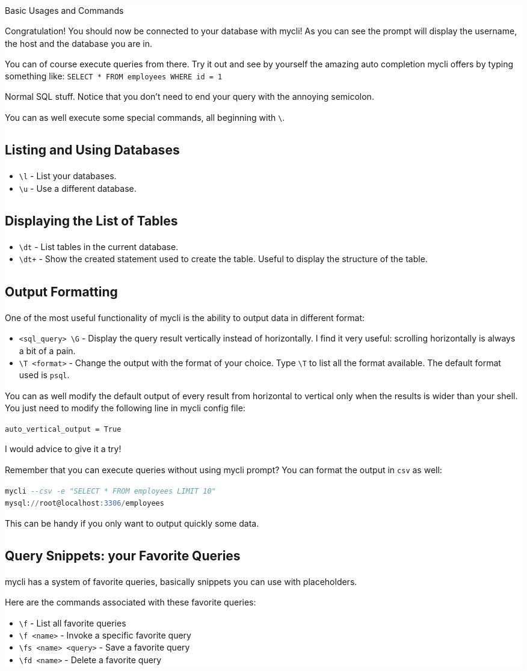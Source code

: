 Basic Usages and Commands

Congratulation! You should now be connected to your database with mycli! As you can see the prompt will display the username, the host and the database you are in.

You can of course execute queries from there. Try it out and see by yourself the amazing auto completion mycli offers by typing something like: `SELECT * FROM employees WHERE id = 1`

Normal SQL stuff. Notice that you don’t need to end your query with the annoying semicolon.

You can as well execute some special commands, all beginning with `\`.

## Listing and Using Databases

* `\l` - List your databases.
* `\u` - Use a different database.

## Displaying the List of Tables

* `\dt` - List tables in the current database.
* `\dt+` - Show the created statement used to create the table. Useful to display the structure of the table.

## Output Formatting

One of the most useful functionality of mycli is the ability to output data in different format:

* `<sql_query> \G` - Display the query result vertically instead of horizontally. I find it very useful: scrolling horizontally is always a bit of a pain.
* `\T <format>` - Change the output with the format of your choice. Type `\T` to list all the format available. The default format used is `psql`.

You can as well modify the default output of every result from horizontal to vertical only when the results is wider than your shell. You just need to modify the following line in mycli config file:

`auto_vertical_output = True`

I would advice to give it a try!

Remember that you can execute queries without using mycli prompt? You can format the output in `csv` as well:

```sql
mycli --csv -e "SELECT * FROM employees LIMIT 10" 
mysql://root@localhost:3306/employees
```

This can be handy if you only want to output quickly some data.

## Query Snippets: your Favorite Queries

mycli has a system of favorite queries, basically snippets you can use with placeholders.

Here are the commands associated with these favorite queries:

* `\f` - List all favorite queries
* `\f <name>` - Invoke a specific favorite query
* `\fs <name> <query>` - Save a favorite query
* `\fd <name>` - Delete a favorite query

